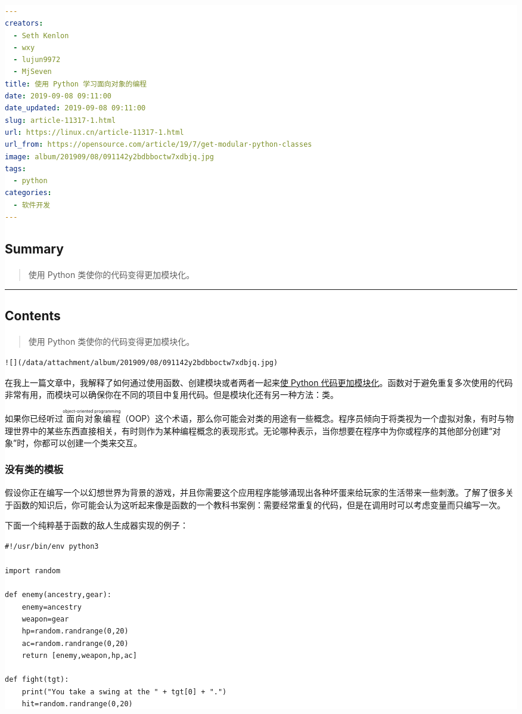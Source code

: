 ```yaml
---
creators:
  - Seth Kenlon
  - wxy
  - lujun9972
  - MjSeven
title: 使用 Python 学习面向对象的编程
date: 2019-09-08 09:11:00
date_updated: 2019-09-08 09:11:00
slug: article-11317-1.html
url: https://linux.cn/article-11317-1.html
url_from: https://opensource.com/article/19/7/get-modular-python-classes
image: album/201909/08/091142y2bdbboctw7xdbjq.jpg
tags:
  - python
categories:
  - 软件开发
---
```


## Summary

> 使用 Python 类使你的代码变得更加模块化。

***



## Contents

> 
> 使用 Python 类使你的代码变得更加模块化。
> 
> 
> 

`![](/data/attachment/album/201909/08/091142y2bdbboctw7xdbjq.jpg)`

在我上一篇文章中，我解释了如何通过使用函数、创建模块或者两者一起来[使 Python 代码更加模块化](https://linux.cn/article-11295-1.html)。函数对于避免重复多次使用的代码非常有用，而模块可以确保你在不同的项目中复用代码。但是模块化还有另一种方法：类。

如果你已经听过<ruby> 面向对象编程 <rt>  object-oriented programming </rt></ruby>（OOP）这个术语，那么你可能会对类的用途有一些概念。程序员倾向于将类视为一个虚拟对象，有时与物理世界中的某些东西直接相关，有时则作为某种编程概念的表现形式。无论哪种表示，当你想要在程序中为你或程序的其他部分创建“对象”时，你都可以创建一个类来交互。

### 没有类的模板

假设你正在编写一个以幻想世界为背景的游戏，并且你需要这个应用程序能够涌现出各种坏蛋来给玩家的生活带来一些刺激。了解了很多关于函数的知识后，你可能会认为这听起来像是函数的一个教科书案例：需要经常重复的代码，但是在调用时可以考虑变量而只编写一次。

下面一个纯粹基于函数的敌人生成器实现的例子：

```shell
#!/usr/bin/env python3

import random

def enemy(ancestry,gear):
    enemy=ancestry
    weapon=gear
    hp=random.randrange(0,20)
    ac=random.randrange(0,20)
    return [enemy,weapon,hp,ac]

def fight(tgt):
    print("You take a swing at the " + tgt[0] + ".")
    hit=random.randrange(0,20)
```